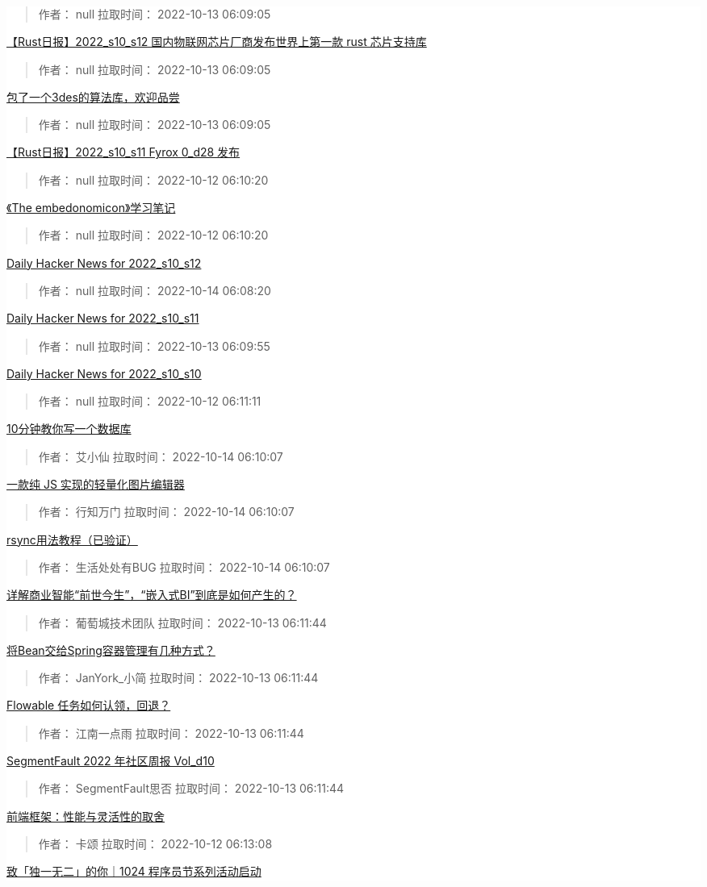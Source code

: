 > 作者： null  拉取时间： 2022-10-13 06:09:05

 [【Rust日报】2022_s10_s12 国内物联网芯片厂商发布世界上第一款 rust 芯片支持库](https://rustcc.cn/article?id=11791b37-dd62-43db-9e8d-099430ea5033)

> 作者： null  拉取时间： 2022-10-13 06:09:05

 [包了一个3des的算法库，欢迎品尝](https://rustcc.cn/article?id=039cf124-0f0b-480c-8a48-afb61ae8ebdf)

> 作者： null  拉取时间： 2022-10-13 06:09:05

 [【Rust日报】2022_s10_s11 Fyrox 0_d28 发布](https://rustcc.cn/article?id=962e0f02-80b6-4bf9-8ccf-97a23ef61a3f)

> 作者： null  拉取时间： 2022-10-12 06:10:20

 [《The embedonomicon》学习笔记](https://rustcc.cn/article?id=1d373d67-5e86-4209-9be6-ec1c38fd4a6e)

> 作者： null  拉取时间： 2022-10-12 06:10:20

 [Daily Hacker News for 2022_s10_s12](https://www.daemonology.net/hn-daily/2022-10-12.html)

> 作者： null  拉取时间： 2022-10-14 06:08:20

 [Daily Hacker News for 2022_s10_s11](https://www.daemonology.net/hn-daily/2022-10-11.html)

> 作者： null  拉取时间： 2022-10-13 06:09:55

 [Daily Hacker News for 2022_s10_s10](https://www.daemonology.net/hn-daily/2022-10-10.html)

> 作者： null  拉取时间： 2022-10-12 06:11:11

 [10分钟教你写一个数据库](https://segmentfault.com/a/1190000042613900)

> 作者： 艾小仙  拉取时间： 2022-10-14 06:10:07

 [一款纯 JS 实现的轻量化图片编辑器](https://segmentfault.com/a/1190000042612529)

> 作者： 行知万门  拉取时间： 2022-10-14 06:10:07

 [rsync用法教程（已验证）](https://segmentfault.com/a/1190000042606254)

> 作者： 生活处处有BUG  拉取时间： 2022-10-14 06:10:07

 [详解商业智能“前世今生”，“嵌入式BI”到底是如何产生的？](https://segmentfault.com/a/1190000042607367)

> 作者： 葡萄城技术团队  拉取时间： 2022-10-13 06:11:44

 [将Bean交给Spring容器管理有几种方式？](https://segmentfault.com/a/1190000042602933)

> 作者： JanYork_小简  拉取时间： 2022-10-13 06:11:44

 [Flowable 任务如何认领，回退？](https://segmentfault.com/a/1190000042605483)

> 作者： 江南一点雨  拉取时间： 2022-10-13 06:11:44

 [SegmentFault 2022 年社区周报 Vol_d10](https://segmentfault.com/a/1190000042605854)

> 作者： SegmentFault思否  拉取时间： 2022-10-13 06:11:44

 [前端框架：性能与灵活性的取舍](https://segmentfault.com/a/1190000042598225)

> 作者： 卡颂  拉取时间： 2022-10-12 06:13:08

 [致「独一无二」的你｜1024 程序员节系列活动启动](https://segmentfault.com/a/1190000042598682)

